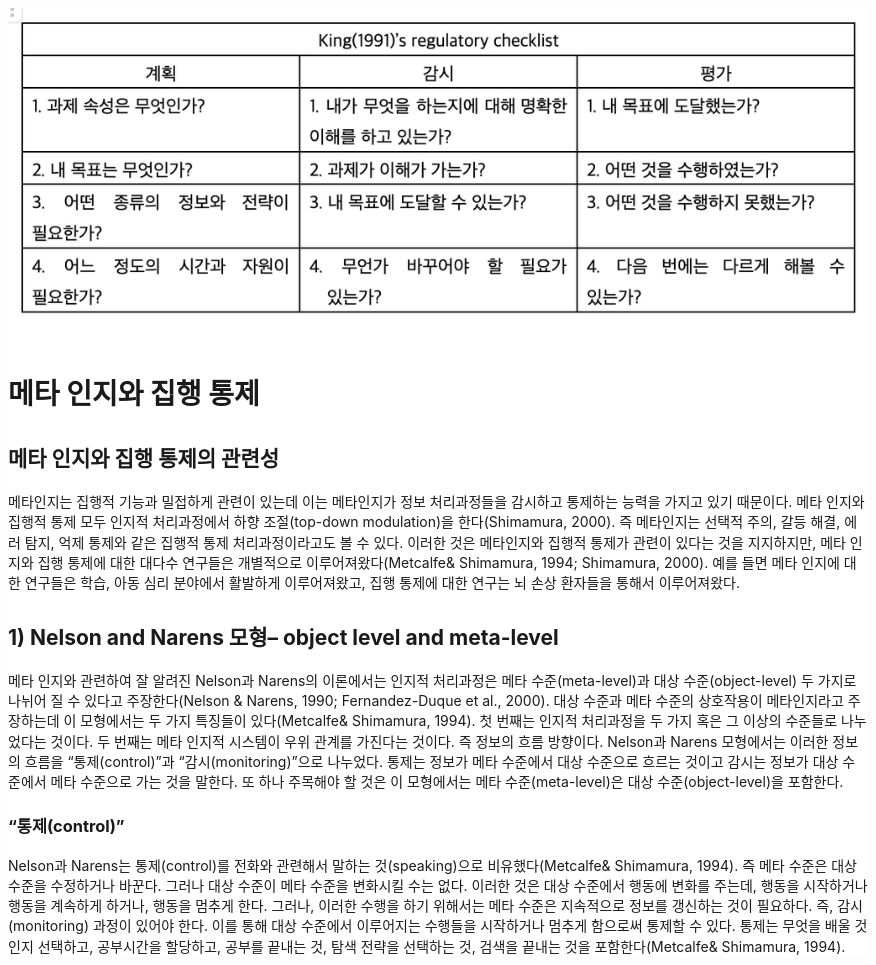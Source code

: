 ![Metacognitive 1](https://raw.githubusercontent.com/cupfeedback/gogo-hugo-blog/main/content/posts/metacognitive_1.png "Metacognitive 1")


# 메타 인지와 집행 통제


## 메타 인지와 집행 통제의 관련성


메타인지는 집행적 기능과 밀접하게 관련이 있는데 이는 메타인지가 정보 처리과정들을 감시하고 통제하는 능력을 가지고 있기 때문이다. 메타 인지와 집행적 통제 모두 인지적 처리과정에서 하향 조절(top-down modulation)을 한다(Shimamura, 2000). 즉 메타인지는 선택적 주의, 갈등 해결, 에러 탐지, 억제 통제와 같은 집행적 통제 처리과정이라고도 볼 수 있다. 이러한 것은 메타인지와 집행적 통제가 관련이 있다는 것을 지지하지만, 메타 인지와 집행 통제에 대한 대다수 연구들은 개별적으로 이루어져왔다(Metcalfe& Shimamura, 1994; Shimamura, 2000). 예를 들면 메타 인지에 대한 연구들은 학습, 아동 심리 분야에서 활발하게 이루어져왔고, 집행 통제에 대한 연구는 뇌 손상 환자들을 통해서 이루어져왔다.


## 1) Nelson and Narens 모형– object level and meta-level


메타 인지와 관련하여 잘 알려진 Nelson과 Narens의 이론에서는 인지적 처리과정은 메타 수준(meta-level)과 대상 수준(object-level) 두 가지로 나뉘어 질 수 있다고 주장한다(Nelson & Narens, 1990; Fernandez-Duque et al., 2000). 대상 수준과 메타 수준의 상호작용이 메타인지라고 주장하는데 이 모형에서는 두 가지 특징들이 있다(Metcalfe& Shimamura, 1994). 첫 번째는 인지적 처리과정을 두 가지 혹은 그 이상의 수준들로 나누었다는 것이다. 두 번째는 메타 인지적 시스템이 우위 관계를 가진다는 것이다. 즉 정보의 흐름 방향이다. Nelson과 Narens 모형에서는 이러한 정보의 흐름을 “통제(control)”과 “감시(monitoring)”으로 나누었다. 통제는 정보가 메타 수준에서 대상 수준으로 흐르는 것이고 감시는 정보가 대상 수준에서 메타 수준으로 가는 것을 말한다. 또 하나 주목해야 할 것은 이 모형에서는 메타 수준(meta-level)은 대상 수준(object-level)을 포함한다. 


### “통제(control)”


Nelson과 Narens는 통제(control)를 전화와 관련해서 말하는 것(speaking)으로 비유했다(Metcalfe& Shimamura, 1994). 즉 메타 수준은 대상 수준을 수정하거나 바꾼다. 그러나 대상 수준이 메타 수준을 변화시킬 수는 없다. 이러한 것은 대상 수준에서 행동에 변화를 주는데, 행동을 시작하거나 행동을 계속하게 하거나, 행동을 멈추게 한다. 그러나, 이러한 수행을 하기 위해서는 메타 수준은 지속적으로 정보를 갱신하는 것이 필요하다. 즉, 감시(monitoring) 과정이 있어야 한다. 이를 통해 대상 수준에서 이루어지는 수행들을 시작하거나 멈추게 함으로써 통제할 수 있다. 통제는 무엇을 배울 것인지 선택하고, 공부시간을 할당하고, 공부를 끝내는 것, 탐색 전략을 선택하는 것, 검색을 끝내는 것을 포함한다(Metcalfe& Shimamura, 1994).

